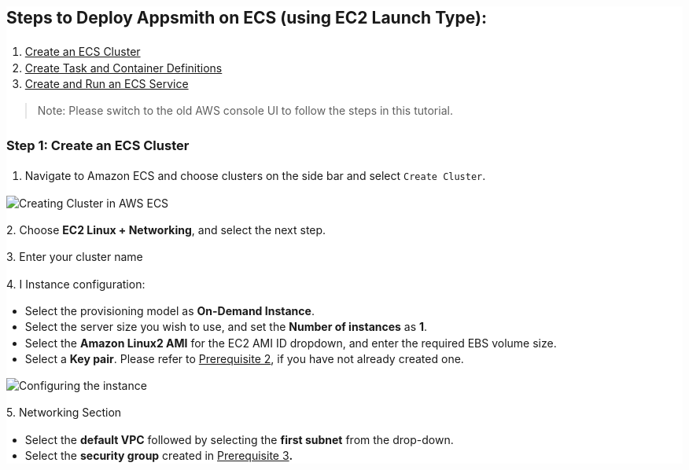 ## Steps to Deploy Appsmith on ECS (using EC2 Launch Type):

1. [Create an ECS Cluster](aws-ecs.md#step-1-create-an-ecs-cluster)
2. [Create Task and Container Definitions](aws-ecs.md#step-2-create-task-and-container-definitions)
3. [Create and Run an ECS Service](aws-ecs.md#step-3-create-and-run-an-ecs-service.)

> Note: Please switch to the old AWS console UI to follow the steps in this tutorial.

### Step 1: Create an ECS Cluster

1. Navigate to Amazon ECS and choose clusters on the side bar and select `Create Cluster`.

![Creating Cluster in AWS ECS](../../../.gitbook/assets/spaces\_-Lzuzdhj8LjrQPaeyCxr-3757176148\_uploads\_git-blob-217fcdb99846c6da6b6b5b374ec8ceb61ff5c221\_ecs-start-dash.png)

2\. Choose **EC2 Linux + Networking**, and select the next step.

3\. Enter your cluster name

4\. I Instance configuration:

* Select the provisioning model as **On-Demand Instance**.
* Select the server size you wish to use, and set the **Number of instances** as **1**.
* Select the **Amazon Linux2 AMI** for the EC2 AMI ID dropdown, and enter the required EBS volume size.
* Select a **Key pair**. Please refer to [Prerequisite 2](aws-ecs.md#2-generate-an-ssh-key-pair), if you have not already created one.

![Configuring the instance](../../../.gitbook/assets/spaces\_-Lzuzdhj8LjrQPaeyCxr-3757176148\_uploads\_git-blob-9b572559c7d254290a9d0e928d54b07d4314d60e\_ecs-cluster-instance-config.png)

5\. Networking Section

* Select the **default VPC** followed by selecting the **first subnet** from the drop-down.
* Select the **security group** created in [Prerequisite 3](aws-ecs.md#3-create-an-aws-security-group)**.**
